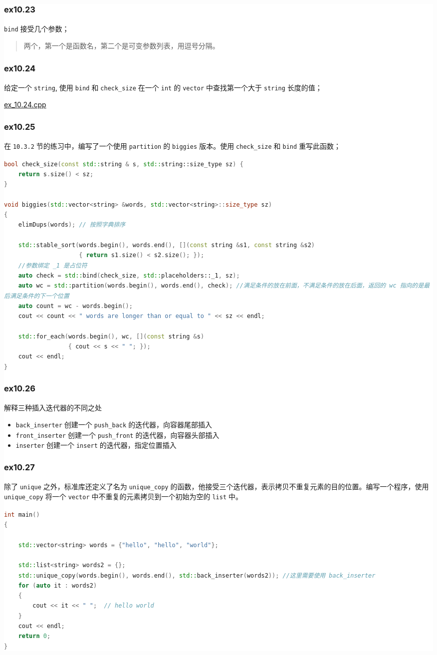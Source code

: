 ### ex10.23
`bind` 接受几个参数；
> 两个，第一个是函数名，第二个是可变参数列表，用逗号分隔。

### ex10.24
给定一个 `string`, 使用  `bind` 和 `check_size` 在一个 `int` 的 `vector` 中查找第一个大于 `string` 长度的值；

[ex_10.24.cpp](ex_10.24.cpp)

### ex10.25
在 `10.3.2` 节的练习中，编写了一个使用 `partition` 的 `biggies` 版本。使用 `check_size` 和 `bind` 重写此函数；
```cpp
bool check_size(const std::string & s, std::string::size_type sz) {
    return s.size() < sz;
}

void biggies(std::vector<string> &words, std::vector<string>::size_type sz)
{
    elimDups(words); // 按照字典排序

    std::stable_sort(words.begin(), words.end(), [](const string &s1, const string &s2)
                     { return s1.size() < s2.size(); });
    //参数绑定 _1 是占位符
    auto check = std::bind(check_size, std::placeholders::_1, sz);
    auto wc = std::partition(words.begin(), words.end(), check); //满足条件的放在前面，不满足条件的放在后面，返回的 wc 指向的是最后满足条件的下一个位置
    auto count = wc - words.begin();
    cout << count << " words are longer than or equal to " << sz << endl;

    std::for_each(words.begin(), wc, [](const string &s)
                  { cout << s << " "; });
    cout << endl;
}
```

### ex10.26
解释三种插入迭代器的不同之处
- `back_inserter` 创建一个 `push_back` 的迭代器，向容器尾部插入
- `front_inserter` 创建一个 `push_front` 的迭代器，向容器头部插入
- `inserter` 创建一个 `insert` 的迭代器，指定位置插入

### ex10.27
除了 `unique` 之外，标准库还定义了名为 `unique_copy` 的函数，他接受三个迭代器，表示拷贝不重复元素的目的位置。编写一个程序，使用 `unique_copy` 将一个 `vector` 中不重复的元素拷贝到一个初始为空的 `list` 中。
```cpp
int main()
{

    std::vector<string> words = {"hello", "hello", "world"};

    std::list<string> words2 = {};
    std::unique_copy(words.begin(), words.end(), std::back_inserter(words2)); //这里需要使用 back_inserter
    for (auto it : words2)
    {
        cout << it << " ";  // hello world
    }
    cout << endl;
    return 0;
}
```
